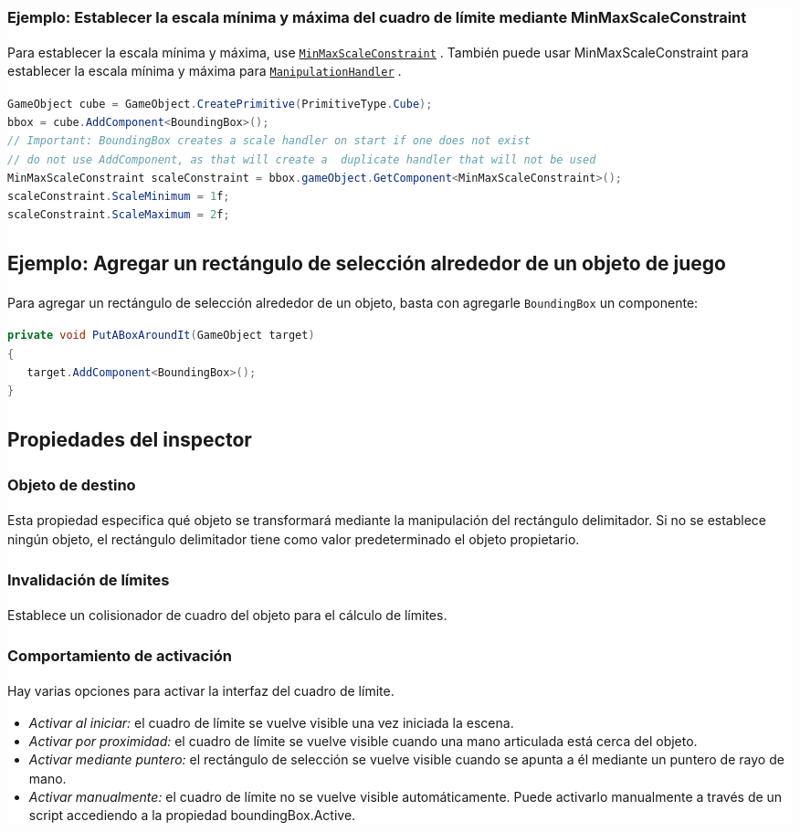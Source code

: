 ### <a name="example-set-minimum-maximum-bounding-box-scale-using-minmaxscaleconstraint"></a>Ejemplo: Establecer la escala mínima y máxima del cuadro de límite mediante MinMaxScaleConstraint

Para establecer la escala mínima y máxima, use [`MinMaxScaleConstraint`](xref:Microsoft.MixedReality.Toolkit.UI.MinMaxScaleConstraint) . También puede usar MinMaxScaleConstraint para establecer la escala mínima y máxima para [`ManipulationHandler`](xref:Microsoft.MixedReality.Toolkit.UI.ManipulationHandler) .

```c#
GameObject cube = GameObject.CreatePrimitive(PrimitiveType.Cube);
bbox = cube.AddComponent<BoundingBox>();
// Important: BoundingBox creates a scale handler on start if one does not exist
// do not use AddComponent, as that will create a  duplicate handler that will not be used
MinMaxScaleConstraint scaleConstraint = bbox.gameObject.GetComponent<MinMaxScaleConstraint>();
scaleConstraint.ScaleMinimum = 1f;
scaleConstraint.ScaleMaximum = 2f;
```

## <a name="example-add-bounding-box-around-a-game-object"></a>Ejemplo: Agregar un rectángulo de selección alrededor de un objeto de juego

Para agregar un rectángulo de selección alrededor de un objeto, basta con agregarle `BoundingBox` un componente:

```c#
private void PutABoxAroundIt(GameObject target)
{
   target.AddComponent<BoundingBox>();
}
```

## <a name="inspector-properties"></a>Propiedades del inspector

### <a name="target-object"></a>Objeto de destino

Esta propiedad especifica qué objeto se transformará mediante la manipulación del rectángulo delimitador. Si no se establece ningún objeto, el rectángulo delimitador tiene como valor predeterminado el objeto propietario.

### <a name="bounds-override"></a>Invalidación de límites

Establece un colisionador de cuadro del objeto para el cálculo de límites.

### <a name="activation-behavior"></a>Comportamiento de activación

Hay varias opciones para activar la interfaz del cuadro de límite.

* *Activar al iniciar:* el cuadro de límite se vuelve visible una vez iniciada la escena.
* *Activar por proximidad:* el cuadro de límite se vuelve visible cuando una mano articulada está cerca del objeto.
* *Activar mediante puntero:* el rectángulo de selección se vuelve visible cuando se apunta a él mediante un puntero de rayo de mano.
* *Activar manualmente:* el cuadro de límite no se vuelve visible automáticamente. Puede activarlo manualmente a través de un script accediendo a la propiedad boundingBox.Active.
